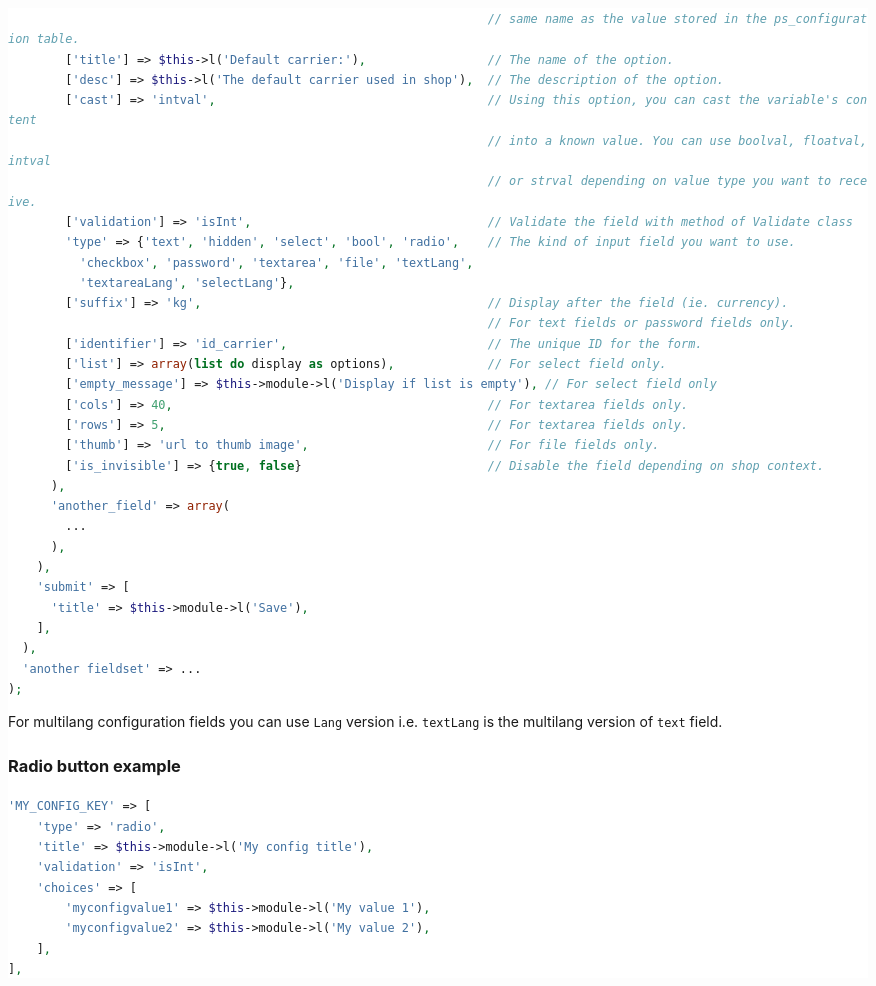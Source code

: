 ```php
                                                                   // same name as the value stored in the ps_configuration table.
        ['title'] => $this->l('Default carrier:'),                 // The name of the option.
        ['desc'] => $this->l('The default carrier used in shop'),  // The description of the option.
        ['cast'] => 'intval',                                      // Using this option, you can cast the variable's content
                                                                   // into a known value. You can use boolval, floatval, intval
                                                                   // or strval depending on value type you want to receive.
        ['validation'] => 'isInt',                                 // Validate the field with method of Validate class
        'type' => {'text', 'hidden', 'select', 'bool', 'radio',    // The kind of input field you want to use.
          'checkbox', 'password', 'textarea', 'file', 'textLang',
          'textareaLang', 'selectLang'},
        ['suffix'] => 'kg',                                        // Display after the field (ie. currency).
                                                                   // For text fields or password fields only.
        ['identifier'] => 'id_carrier',                            // The unique ID for the form.
        ['list'] => array(list do display as options),             // For select field only.
        ['empty_message'] => $this->module->l('Display if list is empty'), // For select field only
        ['cols'] => 40,                                            // For textarea fields only.
        ['rows'] => 5,                                             // For textarea fields only.
        ['thumb'] => 'url to thumb image',                         // For file fields only.
        ['is_invisible'] => {true, false}                          // Disable the field depending on shop context.
      ),
      'another_field' => array(
        ...
      ),
    ),
    'submit' => [
      'title' => $this->module->l('Save'),
    ],
  ),
  'another fieldset' => ...
);
```
For multilang configuration fields you can use `Lang` version i.e. `textLang` is the multilang version of `text` field.

### Radio button example

```php
'MY_CONFIG_KEY' => [
    'type' => 'radio',
    'title' => $this->module->l('My config title'),
    'validation' => 'isInt',
    'choices' => [
        'myconfigvalue1' => $this->module->l('My value 1'),
        'myconfigvalue2' => $this->module->l('My value 2'),
    ],
],
```

